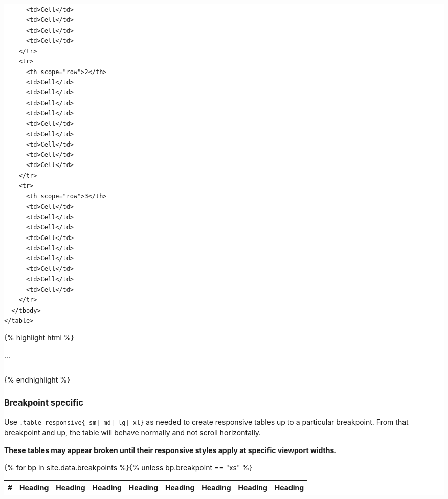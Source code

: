           <td>Cell</td>
          <td>Cell</td>
          <td>Cell</td>
          <td>Cell</td>
        </tr>
        <tr>
          <th scope="row">2</th>
          <td>Cell</td>
          <td>Cell</td>
          <td>Cell</td>
          <td>Cell</td>
          <td>Cell</td>
          <td>Cell</td>
          <td>Cell</td>
          <td>Cell</td>
          <td>Cell</td>
        </tr>
        <tr>
          <th scope="row">3</th>
          <td>Cell</td>
          <td>Cell</td>
          <td>Cell</td>
          <td>Cell</td>
          <td>Cell</td>
          <td>Cell</td>
          <td>Cell</td>
          <td>Cell</td>
          <td>Cell</td>
        </tr>
      </tbody>
    </table>
  </div>
</div>

{% highlight html %}
<div class="table-responsive">
  <table class="table">
    ...
  </table>
</div>
{% endhighlight %}

### Breakpoint specific

Use `.table-responsive{-sm|-md|-lg|-xl}` as needed to create responsive tables up to a particular breakpoint. From that breakpoint and up, the table will behave normally and not scroll horizontally.

**These tables may appear broken until their responsive styles apply at specific viewport widths.**

{% for bp in site.data.breakpoints %}{% unless bp.breakpoint == "xs" %}
<div class="bd-example">
<div class="table-responsive{{ bp.abbr }}">
  <table class="table">
    <thead>
      <tr>
        <th scope="col">#</th>
        <th scope="col">Heading</th>
        <th scope="col">Heading</th>
        <th scope="col">Heading</th>
        <th scope="col">Heading</th>
        <th scope="col">Heading</th>
        <th scope="col">Heading</th>
        <th scope="col">Heading</th>
        <th scope="col">Heading</th>
      </tr>